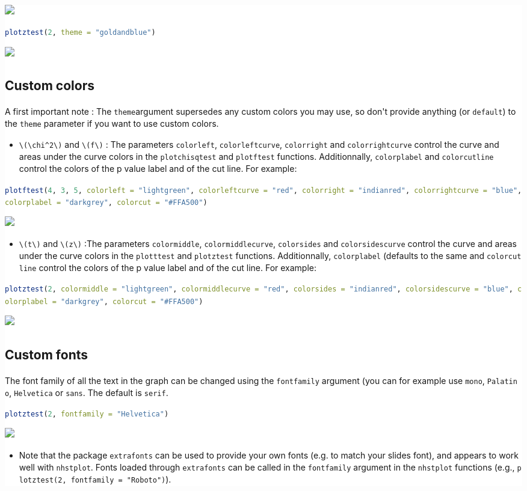 <img src="{{< blogdown/postref >}}index_files/figure-html/unnamed-chunk-16-4.png" width="672" />

```r
plotztest(2, theme = "goldandblue")
```

<img src="{{< blogdown/postref >}}index_files/figure-html/unnamed-chunk-16-5.png" width="672" />

## Custom colors

A first important note : The `theme`argument supersedes any custom colors you may use, so don't provide anything (or `default`) to the `theme` parameter if you want to use custom colors.

* `\(\chi^2\)` and `\(f\)` : The parameters `colorleft`, `colorleftcurve`, `colorright` and `colorrightcurve` control the curve and areas under the curve colors in the `plotchisqtest` and `plotftest` functions. Additionnally, `colorplabel` and `colorcutline` control the colors of the p value label and of the cut line. For example:


```r
plotftest(4, 3, 5, colorleft = "lightgreen", colorleftcurve = "red", colorright = "indianred", colorrightcurve = "blue", colorplabel = "darkgrey", colorcut = "#FFA500")
```

<img src="{{< blogdown/postref >}}index_files/figure-html/unnamed-chunk-17-1.png" width="672" />

* `\(t\)` and `\(z\)` :The parameters `colormiddle`, `colormiddlecurve`, `colorsides` and `colorsidescurve` control the curve and areas under the curve colors in the `plotttest` and `plotztest` functions. Additionnally, `colorplabel` (defaults to the same and `colorcutline` control the colors of the p value label and of the cut line. For example:


```r
plotztest(2, colormiddle = "lightgreen", colormiddlecurve = "red", colorsides = "indianred", colorsidescurve = "blue", colorplabel = "darkgrey", colorcut = "#FFA500")
```

<img src="{{< blogdown/postref >}}index_files/figure-html/unnamed-chunk-18-1.png" width="672" />

## Custom fonts

The font family of all the text in the graph can be changed using the `fontfamily` argument (you can for example use `mono`, `Palatino`, `Helvetica` or `sans`. The default is `serif`.


```r
plotztest(2, fontfamily = "Helvetica")
```

<img src="{{< blogdown/postref >}}index_files/figure-html/unnamed-chunk-19-1.png" width="672" />

- Note that the package `extrafonts` can be used to provide your own fonts (e.g. to match your slides font), and appears to work well with `nhstplot`. Fonts loaded through `extrafonts` can be called in the `fontfamily` argument in the `nhstplot` functions (e.g., `plotztest(2, fontfamily = "Roboto")`).

